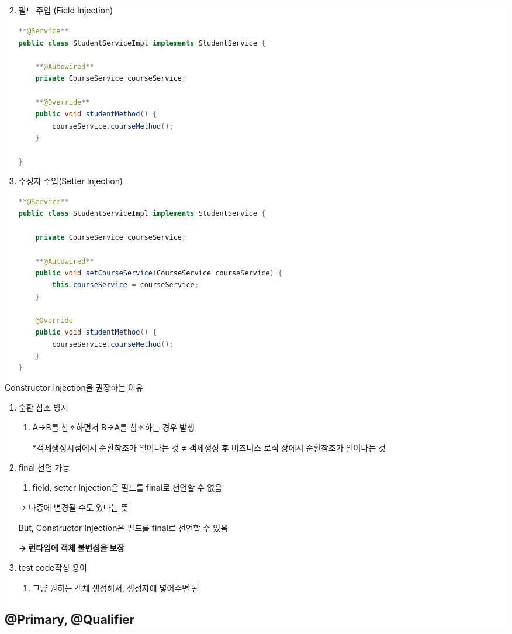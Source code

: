 2. 필드 주입 (Field Injection)
    
    ```java
    **@Service**
    public class StudentServiceImpl implements StudentService {
    
        **@Autowired**
        private CourseService courseService;
    
        **@Override**
        public void studentMethod() {
            courseService.courseMethod();
        }
    
    }
    ```
    
3. 수정자 주입(Setter Injection)
    
    ```java
    **@Service**
    public class StudentServiceImpl implements StudentService {
    
        private CourseService courseService;
    
        **@Autowired**
        public void setCourseService(CourseService courseService) {
            this.courseService = courseService;
        }
    
        @Override
        public void studentMethod() {
            courseService.courseMethod();
        }
    }
    ```
    

Constructor Injection을 권장하는 이유

1. 순환 참조 방지
    1. A→B를 참조하면서 B→A를 참조하는 경우 발생
        
        *객체생성시점에서 순환참조가 일어나는 것 ≠ 객체생성 후 비즈니스 로직 상에서 순환참조가 일어나는 것
        
2. final 선언 가능
    1. field, setter Injection은 필드를 final로 선언할 수 없음
    
    → 나중에 변경될 수도 있다는 뜻
    
    But, Constructor Injection은 필드를 final로 선언할 수 있음
    
    **→ 런타임에 객체 불변성을 보장**
    
3. test code작성 용이
    1. 그냥 원하는 객체 생성해서, 생성자에 넣어주면 됨
    

## @Primary, @Qualifier
